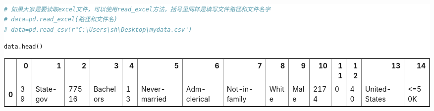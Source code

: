```python
# 如果大家是要读取excel文件，可以使用read_excel方法，括号里同样是填写文件路径和文件名字
# data=pd.read_excel(路径和文件名)
# data=pd.read_csv(r"C:\Users\sh\Desktop\mydata.csv")
```

```python
data.head()
```

<div>
<style scoped>
    .dataframe tbody tr th:only-of-type {
        vertical-align: middle;
    }

```
.dataframe tbody tr th {
    vertical-align: top;
}

.dataframe thead th {
    text-align: right;
}
```

</style>
<table border="1" class="dataframe">
  <thead>
    <tr style="text-align: right;">
      <th></th>
      <th>0</th>
      <th>1</th>
      <th>2</th>
      <th>3</th>
      <th>4</th>
      <th>5</th>
      <th>6</th>
      <th>7</th>
      <th>8</th>
      <th>9</th>
      <th>10</th>
      <th>11</th>
      <th>12</th>
      <th>13</th>
      <th>14</th>
    </tr>
  </thead>
  <tbody>
    <tr>
      <th>0</th>
      <td>39</td>
      <td>State-gov</td>
      <td>77516</td>
      <td>Bachelors</td>
      <td>13</td>
      <td>Never-married</td>
      <td>Adm-clerical</td>
      <td>Not-in-family</td>
      <td>White</td>
      <td>Male</td>
      <td>2174</td>
      <td>0</td>
      <td>40</td>
      <td>United-States</td>
      <td>&lt;=50K</td>
    </tr>